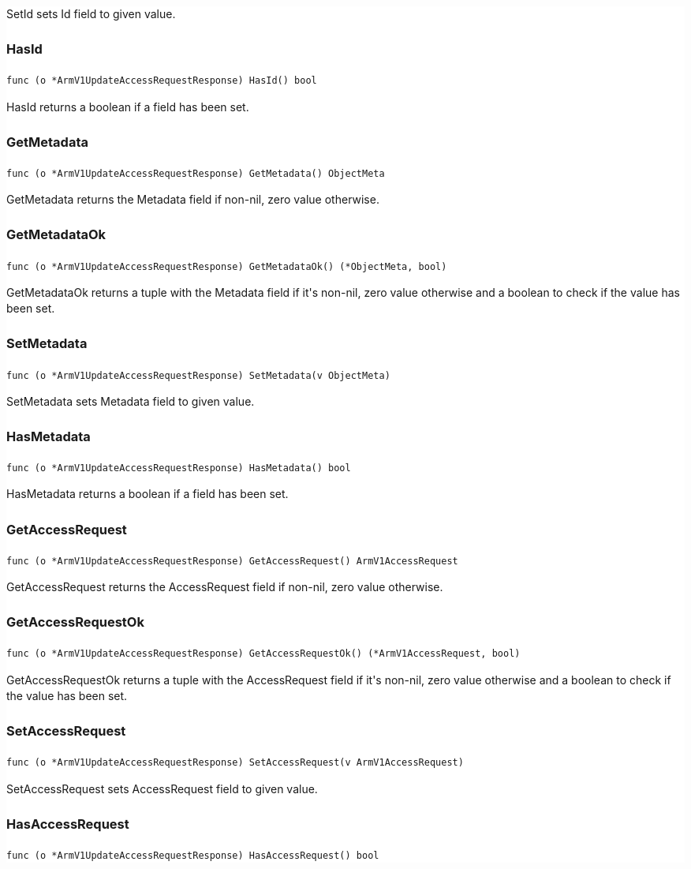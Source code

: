 SetId sets Id field to given value.

### HasId

`func (o *ArmV1UpdateAccessRequestResponse) HasId() bool`

HasId returns a boolean if a field has been set.

### GetMetadata

`func (o *ArmV1UpdateAccessRequestResponse) GetMetadata() ObjectMeta`

GetMetadata returns the Metadata field if non-nil, zero value otherwise.

### GetMetadataOk

`func (o *ArmV1UpdateAccessRequestResponse) GetMetadataOk() (*ObjectMeta, bool)`

GetMetadataOk returns a tuple with the Metadata field if it's non-nil, zero value otherwise
and a boolean to check if the value has been set.

### SetMetadata

`func (o *ArmV1UpdateAccessRequestResponse) SetMetadata(v ObjectMeta)`

SetMetadata sets Metadata field to given value.

### HasMetadata

`func (o *ArmV1UpdateAccessRequestResponse) HasMetadata() bool`

HasMetadata returns a boolean if a field has been set.

### GetAccessRequest

`func (o *ArmV1UpdateAccessRequestResponse) GetAccessRequest() ArmV1AccessRequest`

GetAccessRequest returns the AccessRequest field if non-nil, zero value otherwise.

### GetAccessRequestOk

`func (o *ArmV1UpdateAccessRequestResponse) GetAccessRequestOk() (*ArmV1AccessRequest, bool)`

GetAccessRequestOk returns a tuple with the AccessRequest field if it's non-nil, zero value otherwise
and a boolean to check if the value has been set.

### SetAccessRequest

`func (o *ArmV1UpdateAccessRequestResponse) SetAccessRequest(v ArmV1AccessRequest)`

SetAccessRequest sets AccessRequest field to given value.

### HasAccessRequest

`func (o *ArmV1UpdateAccessRequestResponse) HasAccessRequest() bool`
